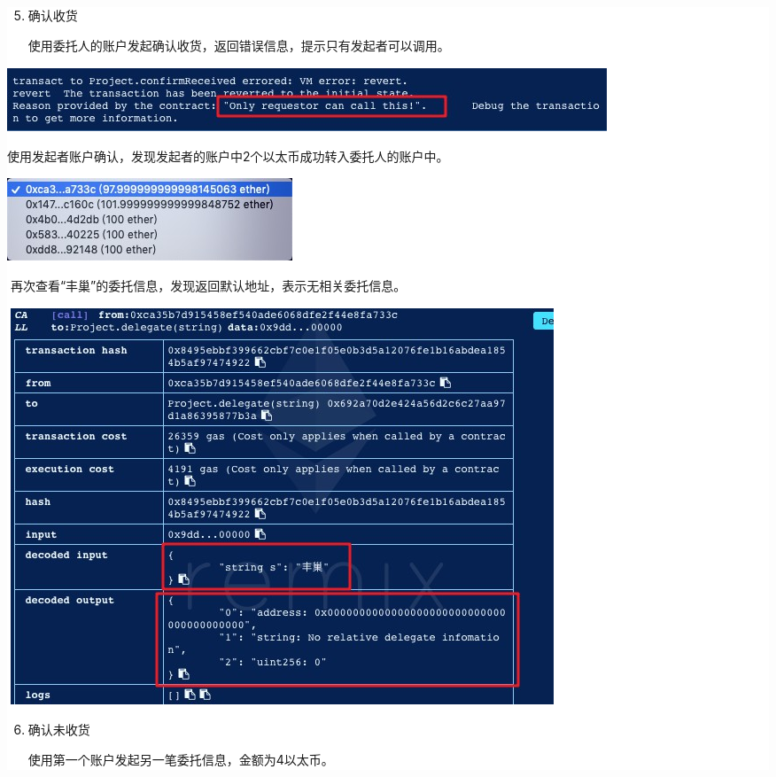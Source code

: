 

5. 确认收货

   使用委托人的账户发起确认收货，返回错误信息，提示只有发起者可以调用。

![1](Assets2/25.jpg)

​	使用发起者账户确认，发现发起者的账户中2个以太币成功转入委托人的账户中。

![1](Assets2/30.jpg)

​	再次查看“丰巢”的委托信息，发现返回默认地址，表示无相关委托信息。

​		![1](Assets2/27.jpg)



6. 确认未收货

   使用第一个账户发起另一笔委托信息，金额为4以太币。
